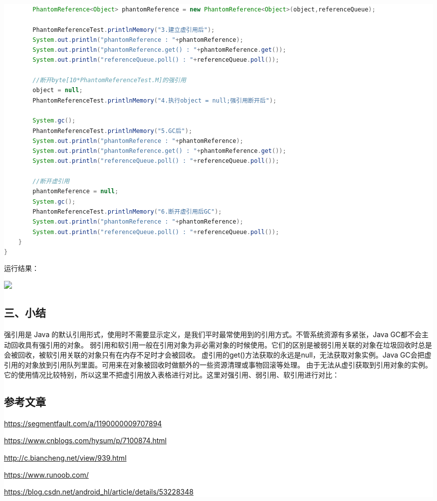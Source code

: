 ````java
	    PhantomReference<Object> phantomReference = new PhantomReference<Object>(object,referenceQueue);  

	    PhantomReferenceTest.printlnMemory("3.建立虚引用后");
	    System.out.println("phantomReference : "+phantomReference); 
	    System.out.println("phantomReference.get() : "+phantomReference.get());
	    System.out.println("referenceQueue.poll() : "+referenceQueue.poll());

	    //断开byte[10*PhantomReferenceTest.M]的强引用
	    object = null;  
	    PhantomReferenceTest.printlnMemory("4.执行object = null;强引用断开后");

	    System.gc();
	    PhantomReferenceTest.printlnMemory("5.GC后");
	    System.out.println("phantomReference : "+phantomReference); 
	    System.out.println("phantomReference.get() : "+phantomReference.get());
	    System.out.println("referenceQueue.poll() : "+referenceQueue.poll());	    

	    //断开虚引用
	    phantomReference = null;
		System.gc(); 
		PhantomReferenceTest.printlnMemory("6.断开虚引用后GC");
	    System.out.println("phantomReference : "+phantomReference);
	    System.out.println("referenceQueue.poll() : "+referenceQueue.poll());	    	
	}
}

````
运行结果：

![](https://java-tutorial.oss-cn-shanghai.aliyuncs.com/20230404223938.png)
## 三、小结

强引用是 Java 的默认引用形式，使用时不需要显示定义，是我们平时最常使用到的引用方式。不管系统资源有多紧张，Java GC都不会主动回收具有强引用的对象。 弱引用和软引用一般在引用对象为非必需对象的时候使用。它们的区别是被弱引用关联的对象在垃圾回收时总是会被回收，被软引用关联的对象只有在内存不足时才会被回收。 虚引用的get()方法获取的永远是null，无法获取对象实例。Java GC会把虚引用的对象放到引用队列里面。可用来在对象被回收时做额外的一些资源清理或事物回滚等处理。 由于无法从虚引获取到引用对象的实例。它的使用情况比较特别，所以这里不把虚引用放入表格进行对比。这里对强引用、弱引用、软引用进行对比：



## 参考文章

<https://segmentfault.com/a/1190000009707894>

<https://www.cnblogs.com/hysum/p/7100874.html>

<http://c.biancheng.net/view/939.html>

<https://www.runoob.com/>

https://blog.csdn.net/android_hl/article/details/53228348


